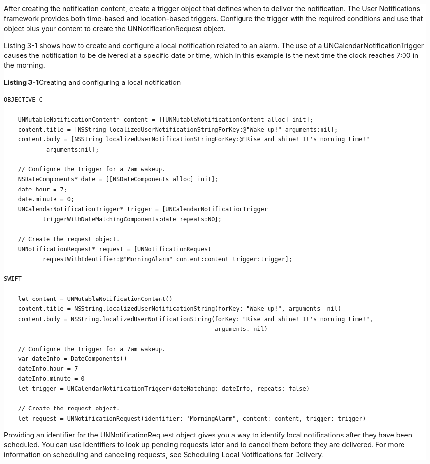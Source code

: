 After creating the notification content, create a trigger object that defines when to deliver the notification. The User Notifications framework provides both time-based and location-based triggers. Configure the trigger with the required conditions and use that object plus your content to create the UNNotificationRequest object.

Listing 3-1 shows how to create and configure a local notification related to an alarm. The use of a UNCalendarNotificationTrigger causes the notification to be delivered at a specific date or time, which in this example is the next time the clock reaches 7:00 in the morning.

**Listing 3-1**Creating and configuring a local notification

```
OBJECTIVE-C

	UNMutableNotificationContent* content = [[UNMutableNotificationContent alloc] init];
	content.title = [NSString localizedUserNotificationStringForKey:@"Wake up!" arguments:nil];
	content.body = [NSString localizedUserNotificationStringForKey:@"Rise and shine! It's morning time!"
	        arguments:nil];
	 
	// Configure the trigger for a 7am wakeup.
	NSDateComponents* date = [[NSDateComponents alloc] init];
	date.hour = 7;
	date.minute = 0;
	UNCalendarNotificationTrigger* trigger = [UNCalendarNotificationTrigger
	       triggerWithDateMatchingComponents:date repeats:NO];
	 
	// Create the request object.
	UNNotificationRequest* request = [UNNotificationRequest
	       requestWithIdentifier:@"MorningAlarm" content:content trigger:trigger];

SWIFT

	let content = UNMutableNotificationContent()
	content.title = NSString.localizedUserNotificationString(forKey: "Wake up!", arguments: nil)
	content.body = NSString.localizedUserNotificationString(forKey: "Rise and shine! It's morning time!",
	                                                        arguments: nil)
	 
	// Configure the trigger for a 7am wakeup.
	var dateInfo = DateComponents()
	dateInfo.hour = 7
	dateInfo.minute = 0
	let trigger = UNCalendarNotificationTrigger(dateMatching: dateInfo, repeats: false)
	 
	// Create the request object.
	let request = UNNotificationRequest(identifier: "MorningAlarm", content: content, trigger: trigger)
```

Providing an identifier for the UNNotificationRequest object gives you a way to identify local notifications after they have been scheduled. You can use identifiers to look up pending requests later and to cancel them before they are delivered. For more information on scheduling and canceling requests, see Scheduling Local Notifications for Delivery.
